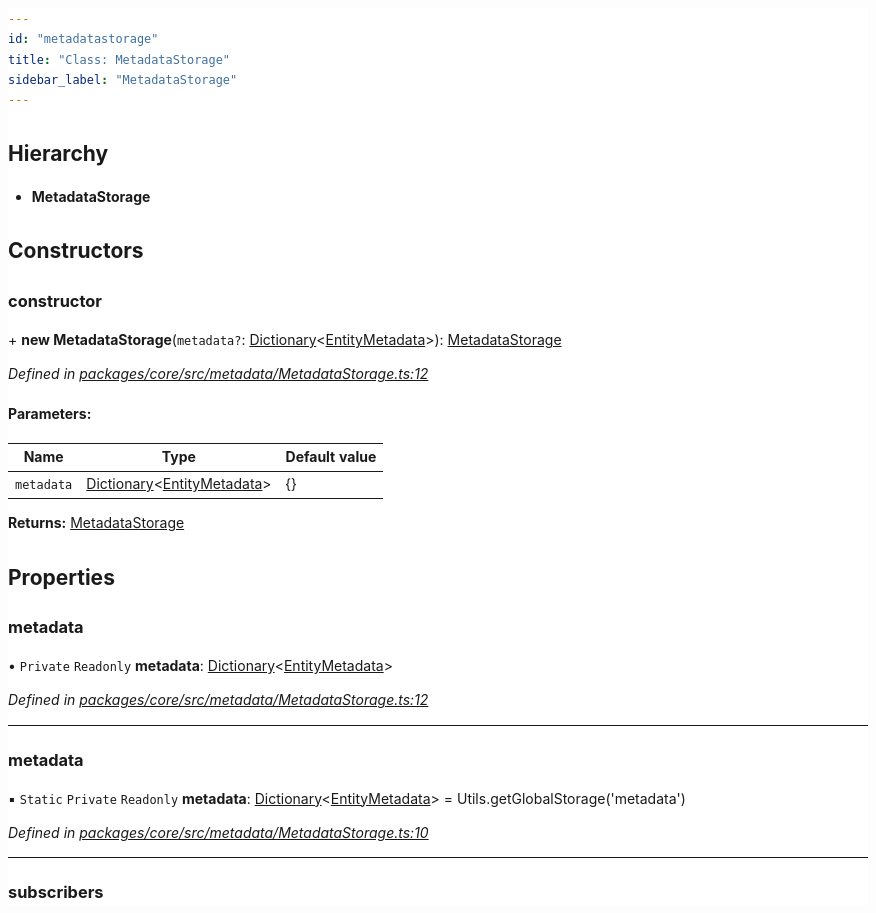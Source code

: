 ```yaml
---
id: "metadatastorage"
title: "Class: MetadataStorage"
sidebar_label: "MetadataStorage"
---
```


## Hierarchy

* **MetadataStorage**

## Constructors

### constructor

\+ **new MetadataStorage**(`metadata?`: [Dictionary](../globals.md#dictionary)&#60;[EntityMetadata](entitymetadata.md)>): [MetadataStorage](metadatastorage.md)

*Defined in [packages/core/src/metadata/MetadataStorage.ts:12](https://github.com/mikro-orm/mikro-orm/blob/d945b8a11/packages/core/src/metadata/MetadataStorage.ts#L12)*

#### Parameters:

Name | Type | Default value |
------ | ------ | ------ |
`metadata` | [Dictionary](../globals.md#dictionary)&#60;[EntityMetadata](entitymetadata.md)> | {} |

**Returns:** [MetadataStorage](metadatastorage.md)

## Properties

### metadata

• `Private` `Readonly` **metadata**: [Dictionary](../globals.md#dictionary)&#60;[EntityMetadata](entitymetadata.md)>

*Defined in [packages/core/src/metadata/MetadataStorage.ts:12](https://github.com/mikro-orm/mikro-orm/blob/d945b8a11/packages/core/src/metadata/MetadataStorage.ts#L12)*

___

### metadata

▪ `Static` `Private` `Readonly` **metadata**: [Dictionary](../globals.md#dictionary)&#60;[EntityMetadata](entitymetadata.md)> = Utils.getGlobalStorage('metadata')

*Defined in [packages/core/src/metadata/MetadataStorage.ts:10](https://github.com/mikro-orm/mikro-orm/blob/d945b8a11/packages/core/src/metadata/MetadataStorage.ts#L10)*

___

### subscribers
